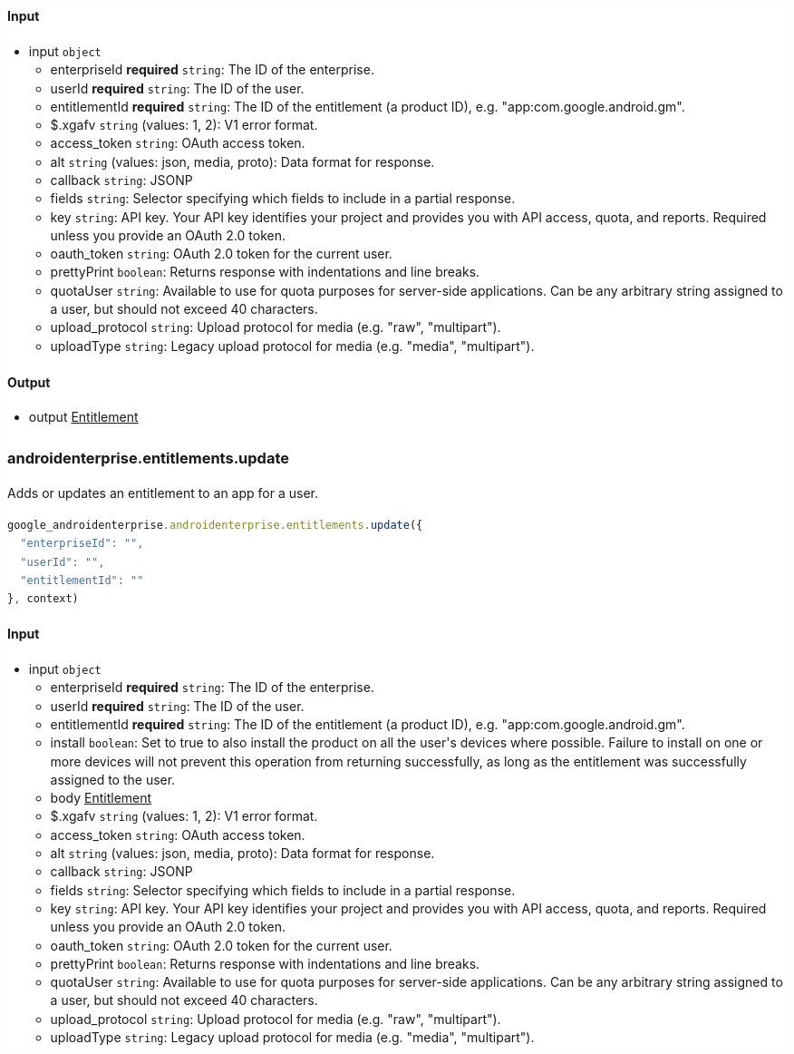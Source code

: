 #### Input
* input `object`
  * enterpriseId **required** `string`: The ID of the enterprise.
  * userId **required** `string`: The ID of the user.
  * entitlementId **required** `string`: The ID of the entitlement (a product ID), e.g. "app:com.google.android.gm".
  * $.xgafv `string` (values: 1, 2): V1 error format.
  * access_token `string`: OAuth access token.
  * alt `string` (values: json, media, proto): Data format for response.
  * callback `string`: JSONP
  * fields `string`: Selector specifying which fields to include in a partial response.
  * key `string`: API key. Your API key identifies your project and provides you with API access, quota, and reports. Required unless you provide an OAuth 2.0 token.
  * oauth_token `string`: OAuth 2.0 token for the current user.
  * prettyPrint `boolean`: Returns response with indentations and line breaks.
  * quotaUser `string`: Available to use for quota purposes for server-side applications. Can be any arbitrary string assigned to a user, but should not exceed 40 characters.
  * upload_protocol `string`: Upload protocol for media (e.g. "raw", "multipart").
  * uploadType `string`: Legacy upload protocol for media (e.g. "media", "multipart").

#### Output
* output [Entitlement](#entitlement)

### androidenterprise.entitlements.update
Adds or updates an entitlement to an app for a user.


```js
google_androidenterprise.androidenterprise.entitlements.update({
  "enterpriseId": "",
  "userId": "",
  "entitlementId": ""
}, context)
```

#### Input
* input `object`
  * enterpriseId **required** `string`: The ID of the enterprise.
  * userId **required** `string`: The ID of the user.
  * entitlementId **required** `string`: The ID of the entitlement (a product ID), e.g. "app:com.google.android.gm".
  * install `boolean`: Set to true to also install the product on all the user's devices where possible. Failure to install on one or more devices will not prevent this operation from returning successfully, as long as the entitlement was successfully assigned to the user.
  * body [Entitlement](#entitlement)
  * $.xgafv `string` (values: 1, 2): V1 error format.
  * access_token `string`: OAuth access token.
  * alt `string` (values: json, media, proto): Data format for response.
  * callback `string`: JSONP
  * fields `string`: Selector specifying which fields to include in a partial response.
  * key `string`: API key. Your API key identifies your project and provides you with API access, quota, and reports. Required unless you provide an OAuth 2.0 token.
  * oauth_token `string`: OAuth 2.0 token for the current user.
  * prettyPrint `boolean`: Returns response with indentations and line breaks.
  * quotaUser `string`: Available to use for quota purposes for server-side applications. Can be any arbitrary string assigned to a user, but should not exceed 40 characters.
  * upload_protocol `string`: Upload protocol for media (e.g. "raw", "multipart").
  * uploadType `string`: Legacy upload protocol for media (e.g. "media", "multipart").

